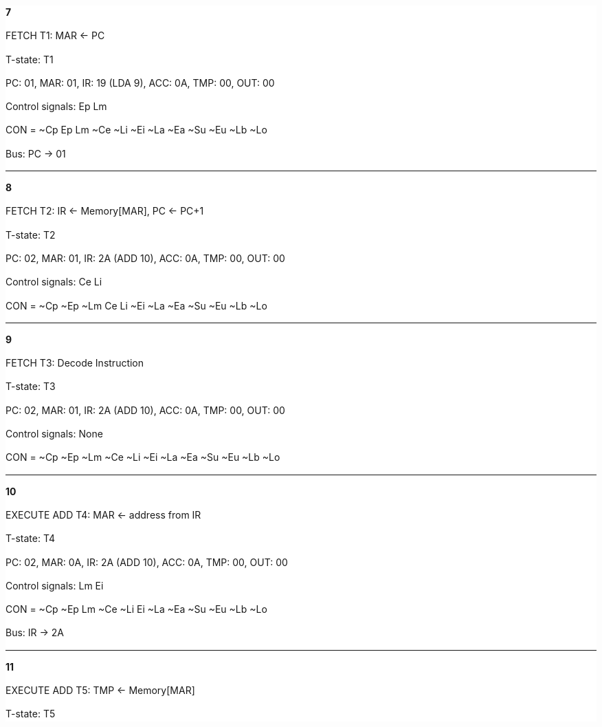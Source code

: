 **7**

FETCH T1: MAR <- PC

T-state: T1

PC: 01, MAR: 01, IR: 19 (LDA 9), ACC: 0A, TMP: 00, OUT: 00

Control signals: Ep Lm

CON = ~Cp Ep Lm ~Ce ~Li ~Ei ~La ~Ea ~Su ~Eu ~Lb ~Lo

Bus: PC -> 01

---

**8**

FETCH T2: IR <- Memory\[MAR], PC <- PC+1

T-state: T2

PC: 02, MAR: 01, IR: 2A (ADD 10), ACC: 0A, TMP: 00, OUT: 00

Control signals: Ce Li

CON = ~Cp ~Ep ~Lm Ce Li ~Ei ~La ~Ea ~Su ~Eu ~Lb ~Lo

---

**9**

FETCH T3: Decode Instruction

T-state: T3

PC: 02, MAR: 01, IR: 2A (ADD 10), ACC: 0A, TMP: 00, OUT: 00

Control signals: None

CON = ~Cp ~Ep ~Lm ~Ce ~Li ~Ei ~La ~Ea ~Su ~Eu ~Lb ~Lo

---

**10**

EXECUTE ADD T4: MAR <- address from IR

T-state: T4

PC: 02, MAR: 0A, IR: 2A (ADD 10), ACC: 0A, TMP: 00, OUT: 00

Control signals: Lm Ei

CON = ~Cp ~Ep Lm ~Ce ~Li Ei ~La ~Ea ~Su ~Eu ~Lb ~Lo

Bus: IR -> 2A

---

**11**

EXECUTE ADD T5: TMP <- Memory\[MAR]

T-state: T5
